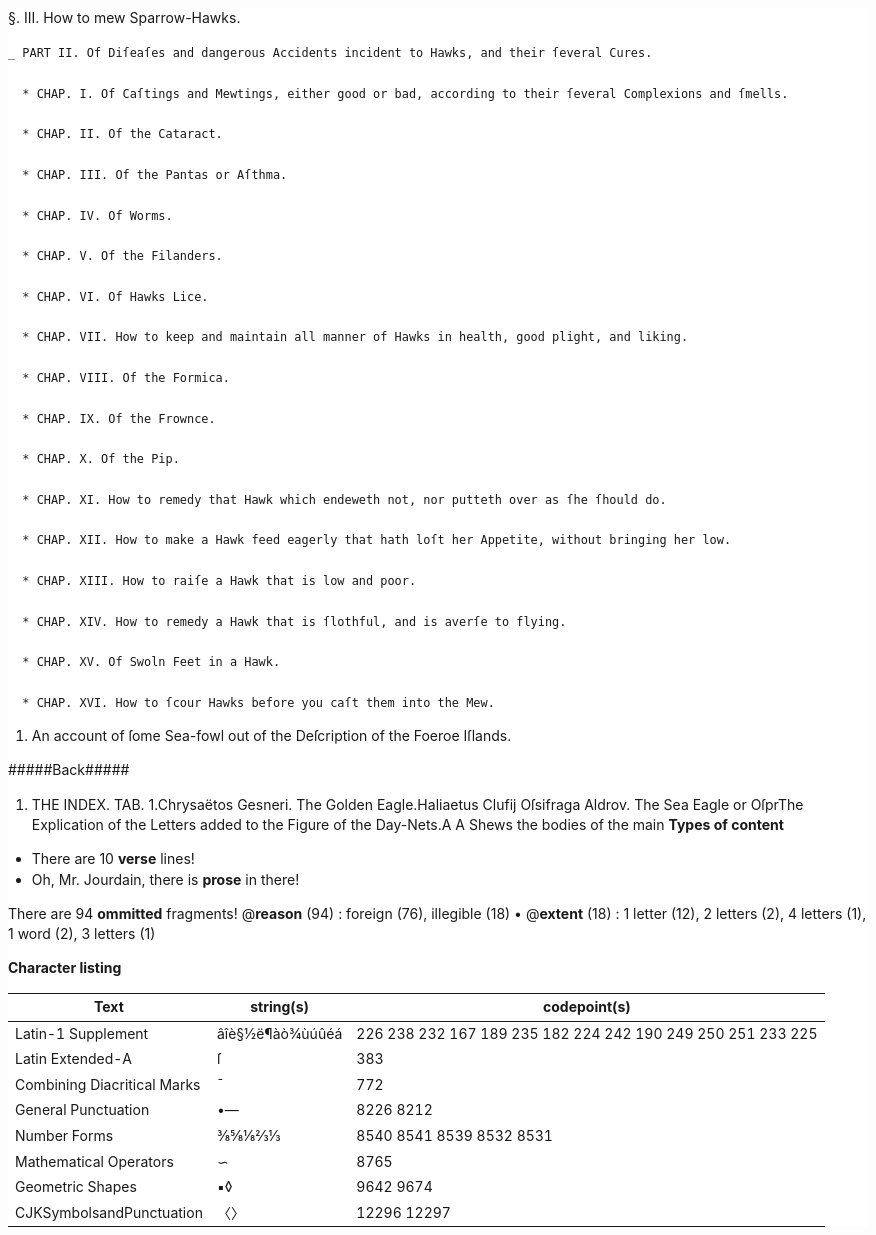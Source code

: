 §. III. How to mew Sparrow-Hawks.

    _ PART II. Of Diſeaſes and dangerous Accidents incident to Hawks, and their ſeveral Cures.

      * CHAP. I. Of Caſtings and Mewtings, either good or bad, according to their ſeveral Complexions and ſmells.

      * CHAP. II. Of the Cataract.

      * CHAP. III. Of the Pantas or Aſthma.

      * CHAP. IV. Of Worms.

      * CHAP. V. Of the Filanders.

      * CHAP. VI. Of Hawks Lice.

      * CHAP. VII. How to keep and maintain all manner of Hawks in health, good plight, and liking.

      * CHAP. VIII. Of the Formica.

      * CHAP. IX. Of the Frownce.

      * CHAP. X. Of the Pip.

      * CHAP. XI. How to remedy that Hawk which endeweth not, nor putteth over as ſhe ſhould do.

      * CHAP. XII. How to make a Hawk feed eagerly that hath loſt her Appetite, without bringing her low.

      * CHAP. XIII. How to raiſe a Hawk that is low and poor.

      * CHAP. XIV. How to remedy a Hawk that is ſlothful, and is averſe to flying.

      * CHAP. XV. Of Swoln Feet in a Hawk.

      * CHAP. XVI. How to ſcour Hawks before you caſt them into the Mew.

1. An account of ſome Sea-fowl out of the Deſcription of the Foeroe Iſlands.

#####Back#####

1. THE INDEX.
TAB. 1.Chrysaëtos Gesneri. The Golden Eagle.Haliaetus Clufij Oſsifraga Aldrov. The Sea Eagle or OſprThe Explication of the Letters added to the Figure of the Day-Nets.A A Shews the bodies of the main 
**Types of content**

  * There are 10 **verse** lines!
  * Oh, Mr. Jourdain, there is **prose** in there!

There are 94 **ommitted** fragments! 
 @__reason__ (94) : foreign (76), illegible (18)  •  @__extent__ (18) : 1 letter (12), 2 letters (2), 4 letters (1), 1 word (2), 3 letters (1)

**Character listing**


|Text|string(s)|codepoint(s)|
|---|---|---|
|Latin-1 Supplement|âîè§½ë¶àò¾ùúûéá|226 238 232 167 189 235 182 224 242 190 249 250 251 233 225|
|Latin Extended-A|ſ|383|
|Combining             Diacritical Marks|̄|772|
|General Punctuation|•—|8226 8212|
|Number Forms|⅜⅝⅛⅔⅓|8540 8541 8539 8532 8531|
|Mathematical Operators|∽|8765|
|Geometric Shapes|▪◊|9642 9674|
|CJKSymbolsandPunctuation|〈〉|12296 12297|
